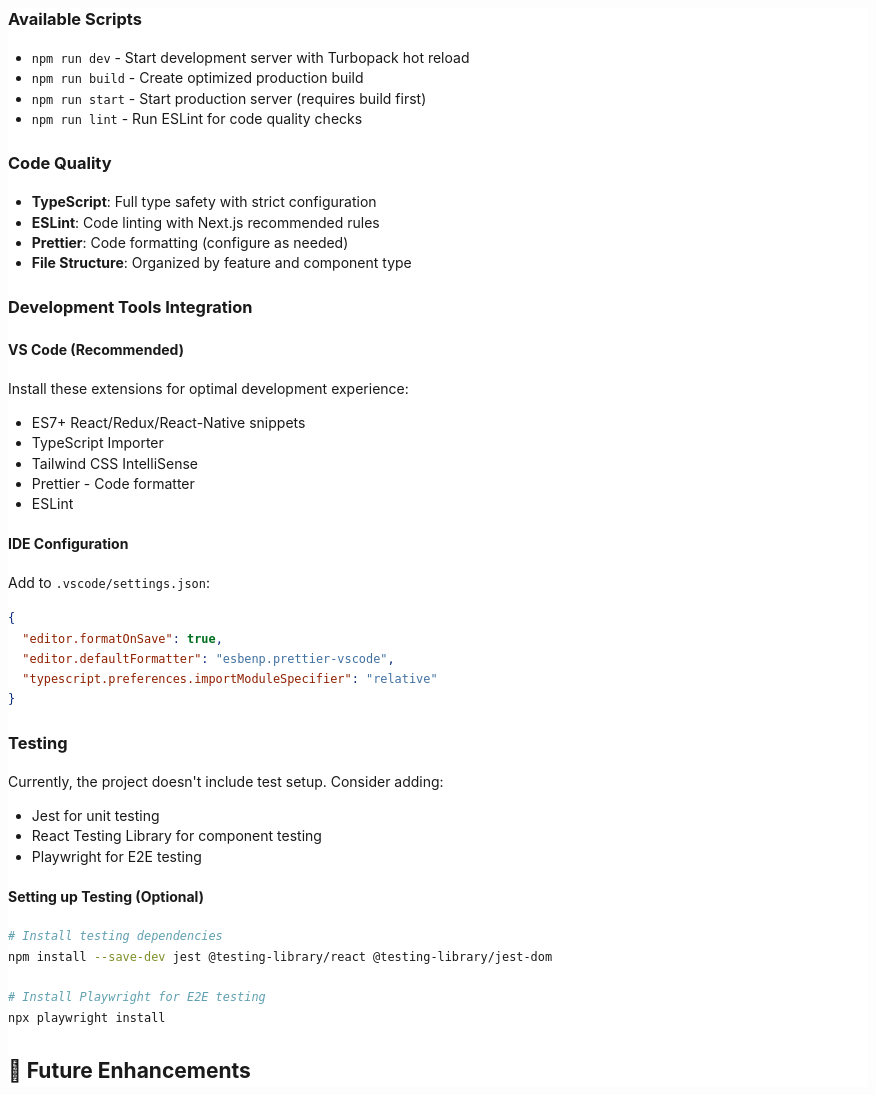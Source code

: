 ### Available Scripts

- `npm run dev` - Start development server with Turbopack hot reload
- `npm run build` - Create optimized production build
- `npm run start` - Start production server (requires build first)
- `npm run lint` - Run ESLint for code quality checks

### Code Quality

- **TypeScript**: Full type safety with strict configuration
- **ESLint**: Code linting with Next.js recommended rules
- **Prettier**: Code formatting (configure as needed)
- **File Structure**: Organized by feature and component type

### Development Tools Integration

#### VS Code (Recommended)
Install these extensions for optimal development experience:
- ES7+ React/Redux/React-Native snippets
- TypeScript Importer
- Tailwind CSS IntelliSense
- Prettier - Code formatter
- ESLint

#### IDE Configuration
Add to `.vscode/settings.json`:
```json
{
  "editor.formatOnSave": true,
  "editor.defaultFormatter": "esbenp.prettier-vscode",
  "typescript.preferences.importModuleSpecifier": "relative"
}
```

### Testing

Currently, the project doesn't include test setup. Consider adding:
- Jest for unit testing
- React Testing Library for component testing
- Playwright for E2E testing

#### Setting up Testing (Optional)
```bash
# Install testing dependencies
npm install --save-dev jest @testing-library/react @testing-library/jest-dom

# Install Playwright for E2E testing
npx playwright install
```

## 🔮 Future Enhancements
